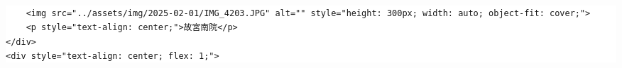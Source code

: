         <img src="../assets/img/2025-02-01/IMG_4203.JPG" alt="" style="height: 300px; width: auto; object-fit: cover;">
        <p style="text-align: center;">故宮南院</p>
    </div>
    <div style="text-align: center; flex: 1;">